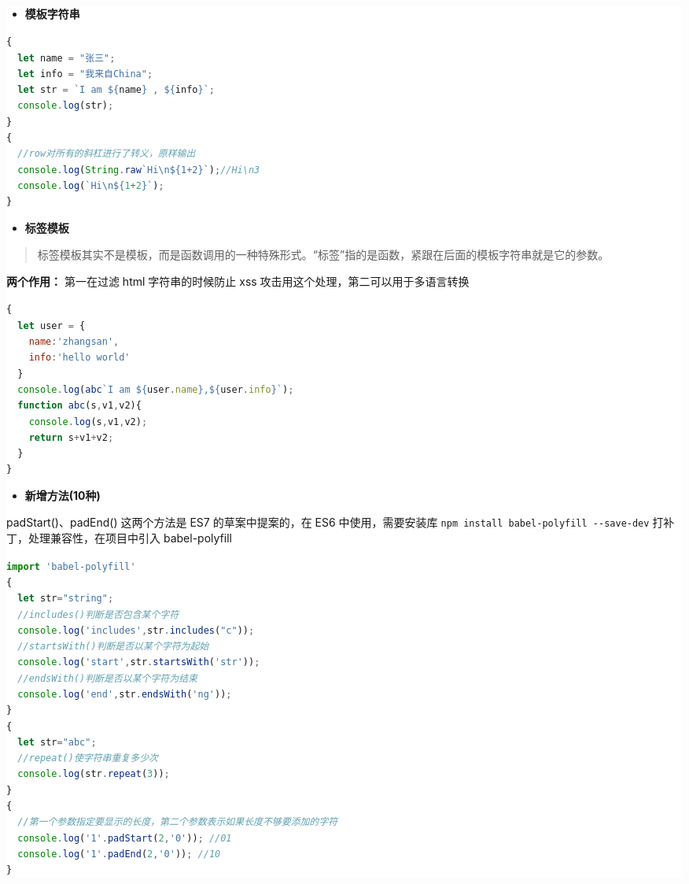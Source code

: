   ```javascript
  ```

- **模板字符串**

```javascript
{
  let name = "张三";
  let info = "我来自China";
  let str = `I am ${name} , ${info}`;
  console.log(str);
}
{
  //row对所有的斜杠进行了转义，原样输出
  console.log(String.raw`Hi\n${1+2}`);//Hi\n3
  console.log(`Hi\n${1+2}`);
}
```

- **标签模板**

> 标签模板其实不是模板，而是函数调用的一种特殊形式。“标签”指的是函数，紧跟在后面的模板字符串就是它的参数。

**两个作用：** 第一在过滤 html 字符串的时候防止 xss 攻击用这个处理，第二可以用于多语言转换

```javascript
{
  let user = {
    name:'zhangsan',
    info:'hello world'
  }
  console.log(abc`I am ${user.name},${user.info}`);
  function abc(s,v1,v2){
    console.log(s,v1,v2);
    return s+v1+v2;
  }
}
```

- **新增方法(10种)**

padStart()、padEnd() 这两个方法是 ES7 的草案中提案的，在 ES6 中使用，需要安装库 `npm install babel-polyfill --save-dev` 打补丁，处理兼容性，在项目中引入 babel-polyfill

```js
import 'babel-polyfill'
{
  let str="string";
  //includes()判断是否包含某个字符
  console.log('includes',str.includes("c"));
  //startsWith()判断是否以某个字符为起始
  console.log('start',str.startsWith('str'));
  //endsWith()判断是否以某个字符为结束
  console.log('end',str.endsWith('ng'));
}
{
  let str="abc";
  //repeat()使字符串重复多少次
  console.log(str.repeat(3));
}
{
  //第一个参数指定要显示的长度，第二个参数表示如果长度不够要添加的字符
  console.log('1'.padStart(2,'0')); //01
  console.log('1'.padEnd(2,'0')); //10
}
```
